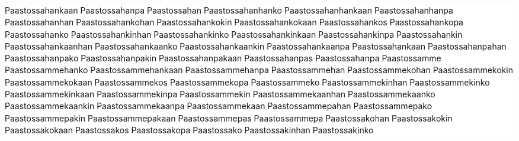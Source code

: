 Paastossahankaan
Paastossahanpa
Paastossahan
Paastossahanhanko
Paastossahanhankaan
Paastossahanhanpa
Paastossahanhan
Paastossahankohan
Paastossahankokin
Paastossahankokaan
Paastossahankos
Paastossahankopa
Paastossahanko
Paastossahankinhan
Paastossahankinko
Paastossahankinkaan
Paastossahankinpa
Paastossahankin
Paastossahankaanhan
Paastossahankaanko
Paastossahankaankin
Paastossahankaanpa
Paastossahankaan
Paastossahanpahan
Paastossahanpako
Paastossahanpakin
Paastossahanpakaan
Paastossahanpas
Paastossahanpa
Paastossamme
Paastossammehanko
Paastossammehankaan
Paastossammehanpa
Paastossammehan
Paastossammekohan
Paastossammekokin
Paastossammekokaan
Paastossammekos
Paastossammekopa
Paastossammeko
Paastossammekinhan
Paastossammekinko
Paastossammekinkaan
Paastossammekinpa
Paastossammekin
Paastossammekaanhan
Paastossammekaanko
Paastossammekaankin
Paastossammekaanpa
Paastossammekaan
Paastossammepahan
Paastossammepako
Paastossammepakin
Paastossammepakaan
Paastossammepas
Paastossammepa
Paastossakohan
Paastossakokin
Paastossakokaan
Paastossakos
Paastossakopa
Paastossako
Paastossakinhan
Paastossakinko